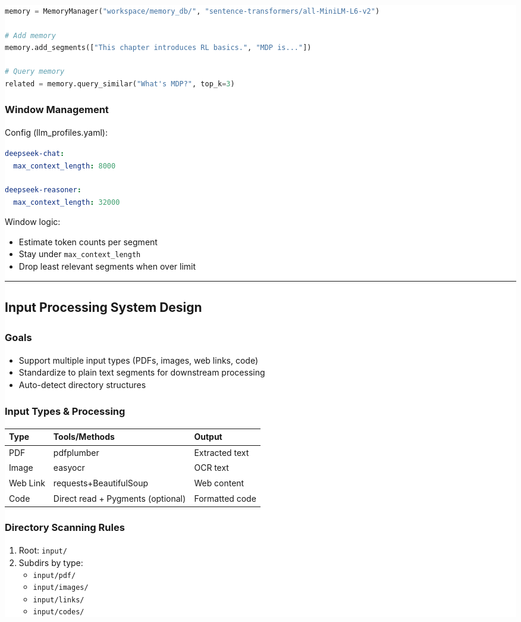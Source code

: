 ```python
memory = MemoryManager("workspace/memory_db/", "sentence-transformers/all-MiniLM-L6-v2")

# Add memory
memory.add_segments(["This chapter introduces RL basics.", "MDP is..."])

# Query memory
related = memory.query_similar("What's MDP?", top_k=3)
```

### Window Management
Config (llm_profiles.yaml):

```yaml
deepseek-chat:
  max_context_length: 8000

deepseek-reasoner:
  max_context_length: 32000
```

Window logic:
- Estimate token counts per segment
- Stay under `max_context_length`
- Drop least relevant segments when over limit

---

## Input Processing System Design

### Goals
- Support multiple input types (PDFs, images, web links, code)
- Standardize to plain text segments for downstream processing
- Auto-detect directory structures

### Input Types & Processing

| Type | Tools/Methods | Output |
|:-----|:-------------|:-------|
| PDF | pdfplumber | Extracted text |
| Image | easyocr | OCR text |
| Web Link | requests+BeautifulSoup | Web content |
| Code | Direct read + Pygments (optional) | Formatted code |

### Directory Scanning Rules

1. Root: `input/`
2. Subdirs by type:
   - `input/pdf/`
   - `input/images/`
   - `input/links/`
   - `input/codes/`
